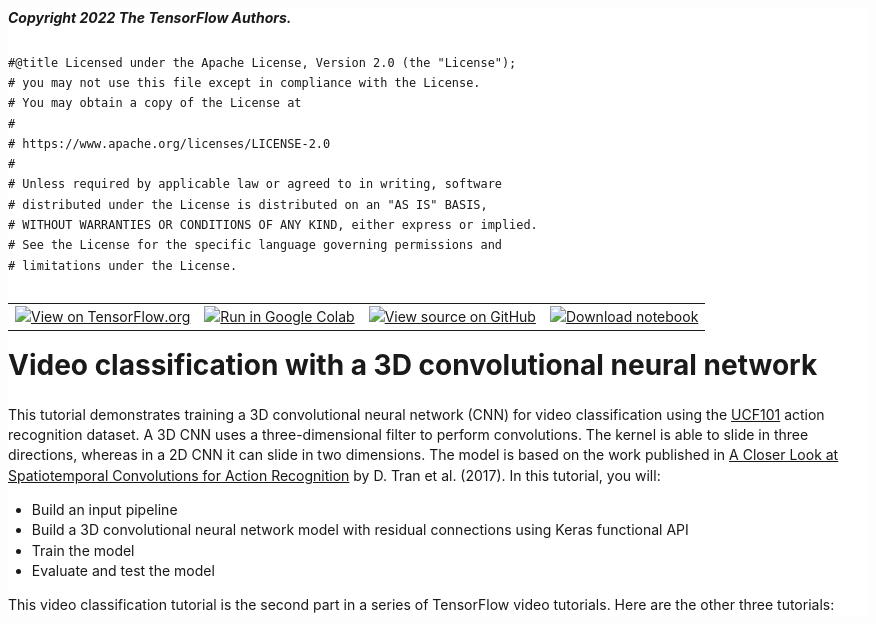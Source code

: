 ##### Copyright 2022 The TensorFlow Authors.


```
#@title Licensed under the Apache License, Version 2.0 (the "License");
# you may not use this file except in compliance with the License.
# You may obtain a copy of the License at
#
# https://www.apache.org/licenses/LICENSE-2.0
#
# Unless required by applicable law or agreed to in writing, software
# distributed under the License is distributed on an "AS IS" BASIS,
# WITHOUT WARRANTIES OR CONDITIONS OF ANY KIND, either express or implied.
# See the License for the specific language governing permissions and
# limitations under the License.
```

<table class="tfo-notebook-buttons" align="left">
  <td>
    <a target="_blank" href="https://www.tensorflow.org/tutorials/video/video_classification"><img src="https://www.tensorflow.org/images/tf_logo_32px.png" />View on TensorFlow.org</a>
  </td>
  <td>
    <a target="_blank" href="https://colab.research.google.com/github/tensorflow/docs/blob/master/site/en/tutorials/video/video_classification.ipynb"><img src="https://www.tensorflow.org/images/colab_logo_32px.png" />Run in Google Colab</a>
  </td>
  <td>
    <a target="_blank" href="https://github.com/tensorflow/docs/blob/master/site/en/tutorials/video/video_classification.ipynb"><img src="https://www.tensorflow.org/images/GitHub-Mark-32px.png" />View source on GitHub</a>
  </td>
  <td>
    <a href="https://storage.googleapis.com/tensorflow_docs/docs/site/en/tutorials/video/video_classification.ipynb"><img src="https://www.tensorflow.org/images/download_logo_32px.png" />Download notebook</a>
  </td>
</table>

# Video classification with a 3D convolutional neural network

This tutorial demonstrates training a 3D convolutional neural network (CNN) for video classification using the [UCF101](https://www.crcv.ucf.edu/data/UCF101.php) action recognition dataset. A 3D CNN uses a three-dimensional filter to perform convolutions. The kernel is able to slide in three directions, whereas in a 2D CNN it can slide in two dimensions. The model is based on the work published in [A Closer Look at Spatiotemporal Convolutions for Action Recognition](https://arxiv.org/abs/1711.11248v3) by D. Tran et al. (2017).  In this tutorial, you will:

* Build an input pipeline
* Build a 3D convolutional neural network model with residual connections using Keras functional API
* Train the model
* Evaluate and test the model

This video classification tutorial is the second part in a series of TensorFlow video tutorials. Here are the other three tutorials:
